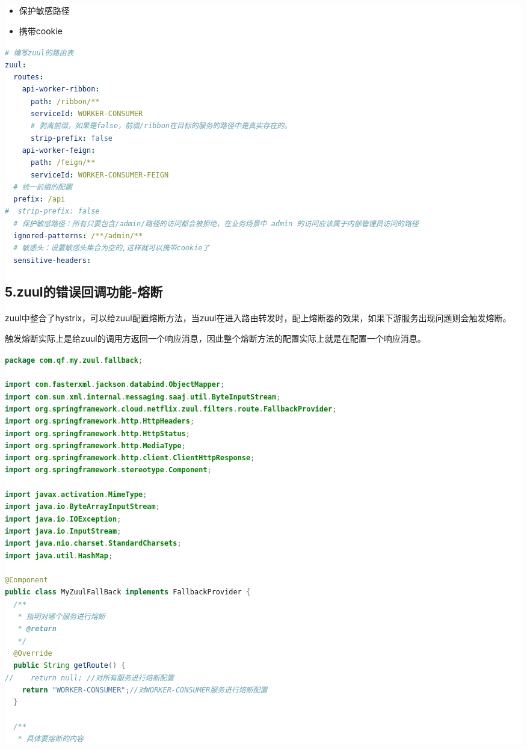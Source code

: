 
- 保护敏感路径

- 携带cookie

```yml
# 编写zuul的路由表
zuul:
  routes:
    api-worker-ribbon:
      path: /ribbon/**
      serviceId: WORKER-CONSUMER
      # 剥离前缀，如果是false，前缀/ribbon在目标的服务的路径中是真实存在的。
      strip-prefix: false
    api-worker-feign:
      path: /feign/**
      serviceId: WORKER-CONSUMER-FEIGN
  # 统一前缀的配置
  prefix: /api
#  strip-prefix: false
  # 保护敏感路径：所有只要包含/admin/路径的访问都会被拒绝，在业务场景中 admin 的访问应该属于内部管理员访问的路径
  ignored-patterns: /**/admin/**
  # 敏感头：设置敏感头集合为空的,这样就可以携带cookie了
  sensitive-headers:
```



## 5.zuul的错误回调功能-熔断

zuul中整合了hystrix，可以给zuul配置熔断方法，当zuul在进入路由转发时，配上熔断器的效果，如果下游服务出现问题则会触发熔断。

触发熔断实际上是给zuul的调用方返回一个响应消息，因此整个熔断方法的配置实际上就是在配置一个响应消息。

```java
package com.qf.my.zuul.fallback;

import com.fasterxml.jackson.databind.ObjectMapper;
import com.sun.xml.internal.messaging.saaj.util.ByteInputStream;
import org.springframework.cloud.netflix.zuul.filters.route.FallbackProvider;
import org.springframework.http.HttpHeaders;
import org.springframework.http.HttpStatus;
import org.springframework.http.MediaType;
import org.springframework.http.client.ClientHttpResponse;
import org.springframework.stereotype.Component;

import javax.activation.MimeType;
import java.io.ByteArrayInputStream;
import java.io.IOException;
import java.io.InputStream;
import java.nio.charset.StandardCharsets;
import java.util.HashMap;

@Component
public class MyZuulFallBack implements FallbackProvider {
  /**
   * 指明对哪个服务进行熔断
   * @return
   */
  @Override
  public String getRoute() {
//    return null; //对所有服务进行熔断配置
    return "WORKER-CONSUMER";//对WORKER-CONSUMER服务进行熔断配置
  }

  /**
   * 具体要熔断的内容
```